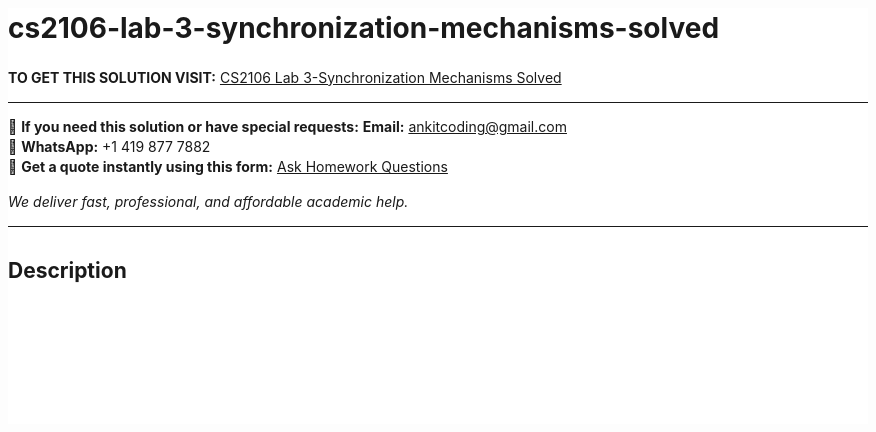 # cs2106-lab-3-synchronization-mechanisms-solved
**TO GET THIS SOLUTION VISIT:** [CS2106 Lab 3-Synchronization Mechanisms Solved](https://www.ankitcodinghub.com/product/cs2106-introduction-to-operating-systems-solved-3/)


---

📩 **If you need this solution or have special requests:** **Email:** ankitcoding@gmail.com  
📱 **WhatsApp:** +1 419 877 7882  
📄 **Get a quote instantly using this form:** [Ask Homework Questions](https://www.ankitcodinghub.com/services/ask-homework-questions/)

*We deliver fast, professional, and affordable academic help.*

---

<h2>Description</h2>



<div class="kk-star-ratings kksr-auto kksr-align-center kksr-valign-top" data-payload="{&quot;align&quot;:&quot;center&quot;,&quot;id&quot;:&quot;121438&quot;,&quot;slug&quot;:&quot;default&quot;,&quot;valign&quot;:&quot;top&quot;,&quot;ignore&quot;:&quot;&quot;,&quot;reference&quot;:&quot;auto&quot;,&quot;class&quot;:&quot;&quot;,&quot;count&quot;:&quot;1&quot;,&quot;legendonly&quot;:&quot;&quot;,&quot;readonly&quot;:&quot;&quot;,&quot;score&quot;:&quot;5&quot;,&quot;starsonly&quot;:&quot;&quot;,&quot;best&quot;:&quot;5&quot;,&quot;gap&quot;:&quot;4&quot;,&quot;greet&quot;:&quot;Rate this product&quot;,&quot;legend&quot;:&quot;5\/5 - (1 vote)&quot;,&quot;size&quot;:&quot;24&quot;,&quot;title&quot;:&quot;CS2106 Lab 3-Synchronization Mechanisms Solved&quot;,&quot;width&quot;:&quot;138&quot;,&quot;_legend&quot;:&quot;{score}\/{best} - ({count} {votes})&quot;,&quot;font_factor&quot;:&quot;1.25&quot;}">

<div class="kksr-stars">

<div class="kksr-stars-inactive">
            <div class="kksr-star" data-star="1" style="padding-right: 4px">


<div class="kksr-icon" style="width: 24px; height: 24px;"></div>
        </div>
            <div class="kksr-star" data-star="2" style="padding-right: 4px">


<div class="kksr-icon" style="width: 24px; height: 24px;"></div>
        </div>
            <div class="kksr-star" data-star="3" style="padding-right: 4px">


<div class="kksr-icon" style="width: 24px; height: 24px;"></div>
        </div>
            <div class="kksr-star" data-star="4" style="padding-right: 4px">


<div class="kksr-icon" style="width: 24px; height: 24px;"></div>
        </div>
            <div class="kksr-star" data-star="5" style="padding-right: 4px">


<div class="kksr-icon" style="width: 24px; height: 24px;"></div>
        </div>
    </div>
